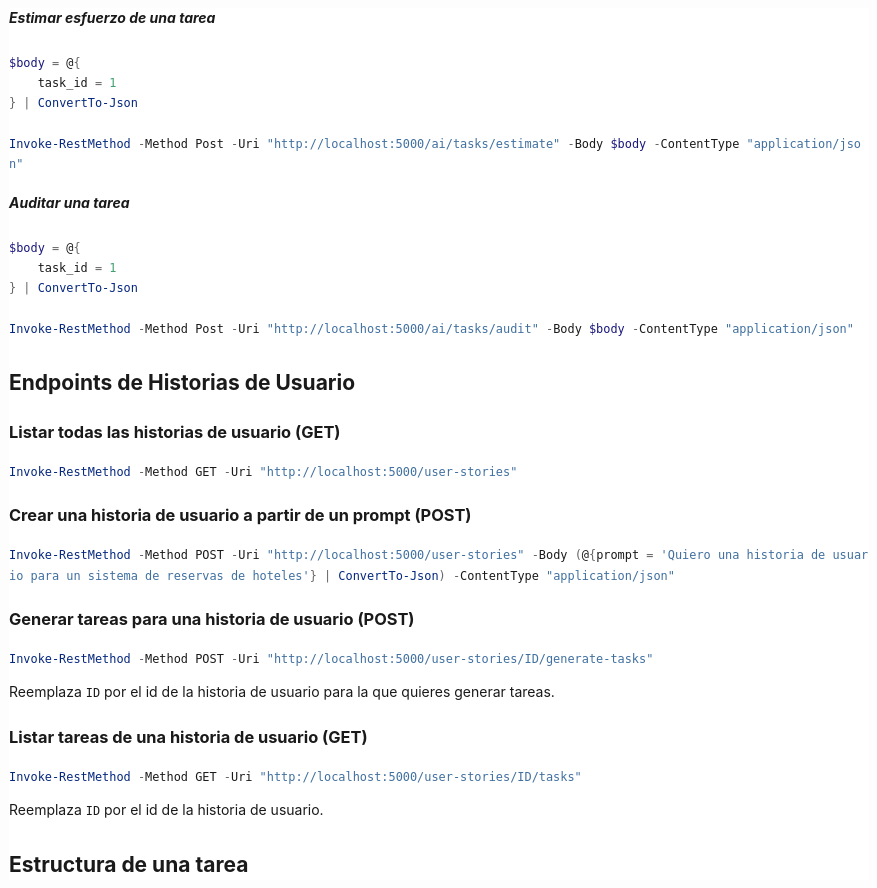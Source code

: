 ##### Estimar esfuerzo de una tarea
```powershell
$body = @{
    task_id = 1
} | ConvertTo-Json

Invoke-RestMethod -Method Post -Uri "http://localhost:5000/ai/tasks/estimate" -Body $body -ContentType "application/json"
```

##### Auditar una tarea
```powershell
$body = @{
    task_id = 1
} | ConvertTo-Json

Invoke-RestMethod -Method Post -Uri "http://localhost:5000/ai/tasks/audit" -Body $body -ContentType "application/json"
```

## Endpoints de Historias de Usuario

### Listar todas las historias de usuario (GET)

```powershell
Invoke-RestMethod -Method GET -Uri "http://localhost:5000/user-stories"
```

### Crear una historia de usuario a partir de un prompt (POST)

```powershell
Invoke-RestMethod -Method POST -Uri "http://localhost:5000/user-stories" -Body (@{prompt = 'Quiero una historia de usuario para un sistema de reservas de hoteles'} | ConvertTo-Json) -ContentType "application/json"
```

### Generar tareas para una historia de usuario (POST)

```powershell
Invoke-RestMethod -Method POST -Uri "http://localhost:5000/user-stories/ID/generate-tasks"
```
Reemplaza `ID` por el id de la historia de usuario para la que quieres generar tareas.

### Listar tareas de una historia de usuario (GET)

```powershell
Invoke-RestMethod -Method GET -Uri "http://localhost:5000/user-stories/ID/tasks"
```
Reemplaza `ID` por el id de la historia de usuario.

## Estructura de una tarea
